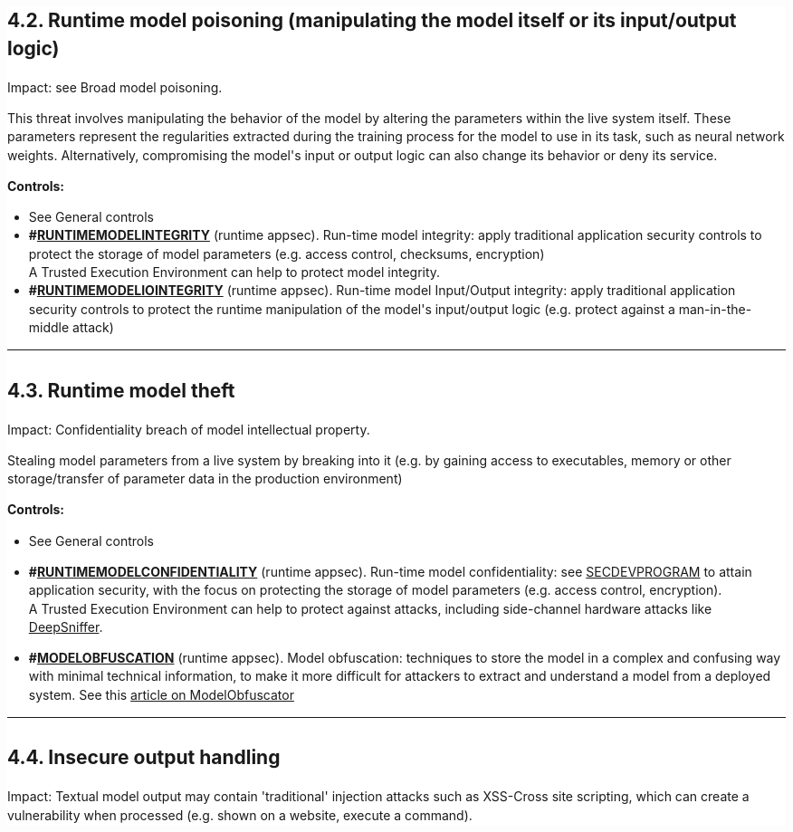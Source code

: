 
## 4.2. Runtime model poisoning (manipulating the model itself or its input/output logic)

Impact: see Broad model poisoning.

This threat involves manipulating the behavior of the model by altering the parameters within the live system itself. These parameters represent the regularities extracted during the training process for the model to use in its task, such as neural network weights. Alternatively, compromising the model's input or output logic can also change its behavior or deny its service.

**Controls:**

- See General controls
- **#[RUNTIMEMODELINTEGRITY](https://owaspai.org/docs/4_runtime_application_security_threats/#runtimemodelintegrity)** (runtime appsec). Run-time model integrity: apply traditional application security controls to protect the storage of model parameters (e.g. access control, checksums, encryption)  
  A Trusted Execution Environment can help to protect model integrity.
- **#[RUNTIMEMODELIOINTEGRITY](https://owaspai.org/docs/4_runtime_application_security_threats/#runtimemodeliointegrity)** (runtime appsec). Run-time model Input/Output integrity: apply traditional application security controls to protect the runtime manipulation of the model's input/output logic (e.g. protect against a man-in-the-middle attack)

---

## 4.3. Runtime model theft

Impact: Confidentiality breach of model intellectual property.

Stealing model parameters from a live system by breaking into it (e.g. by gaining access to executables, memory or other storage/transfer of  parameter data in the production environment)

**Controls:**

- See General controls
- **#[RUNTIMEMODELCONFIDENTIALITY](https://owaspai.org/docs/4_runtime_application_security_threats/#runtimemodelconfidentiality)** (runtime appsec). Run-time model confidentiality: see [SECDEVPROGRAM](https://owaspai.org/docs/1_general_controls/#secdevprogram) to attain application security, with the focus on protecting the storage of model parameters (e.g. access control, encryption).  
  A Trusted Execution Environment can help to protect against attacks, including side-channel hardware attacks like [DeepSniffer](https://sites.cs.ucsb.edu/~sherwood/pubs/ASPLOS-20-deepsniff.pdf).

- **#[MODELOBFUSCATION](https://owaspai.org/docs/4_runtime_application_security_threats/#modelobfuscation)** (runtime appsec). Model obfuscation: techniques to store the model in a complex and confusing way with minimal technical information, to make it more difficult for attackers to extract and understand a model from a deployed system. See this [article on ModelObfuscator](https://dl.acm.org/doi/abs/10.1145/3597926.3598113)

---

## 4.4. Insecure output handling

Impact: Textual model output may contain 'traditional' injection attacks such as XSS-Cross site scripting, which can create a vulnerability when processed (e.g. shown on a website, execute a command).
